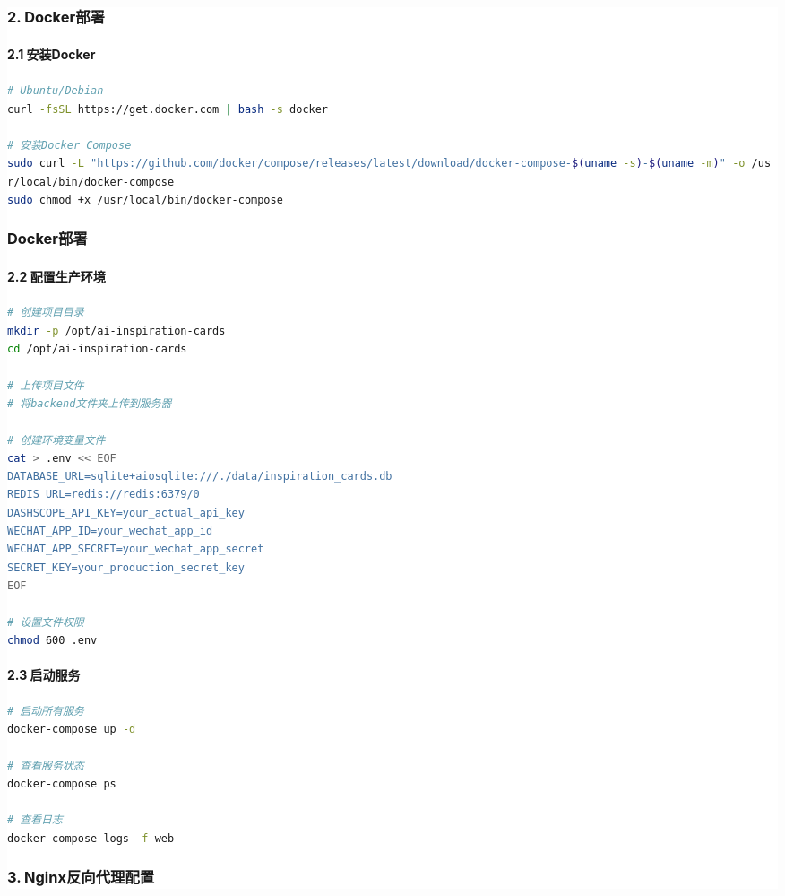 ### 2. Docker部署

#### 2.1 安装Docker
```bash
# Ubuntu/Debian
curl -fsSL https://get.docker.com | bash -s docker

# 安装Docker Compose
sudo curl -L "https://github.com/docker/compose/releases/latest/download/docker-compose-$(uname -s)-$(uname -m)" -o /usr/local/bin/docker-compose
sudo chmod +x /usr/local/bin/docker-compose
```

### Docker部署

#### 2.2 配置生产环境
```bash
# 创建项目目录
mkdir -p /opt/ai-inspiration-cards
cd /opt/ai-inspiration-cards

# 上传项目文件
# 将backend文件夹上传到服务器

# 创建环境变量文件
cat > .env << EOF
DATABASE_URL=sqlite+aiosqlite:///./data/inspiration_cards.db
REDIS_URL=redis://redis:6379/0
DASHSCOPE_API_KEY=your_actual_api_key
WECHAT_APP_ID=your_wechat_app_id
WECHAT_APP_SECRET=your_wechat_app_secret
SECRET_KEY=your_production_secret_key
EOF

# 设置文件权限
chmod 600 .env
```

#### 2.3 启动服务
```bash
# 启动所有服务
docker-compose up -d

# 查看服务状态
docker-compose ps

# 查看日志
docker-compose logs -f web
```

### 3. Nginx反向代理配置
